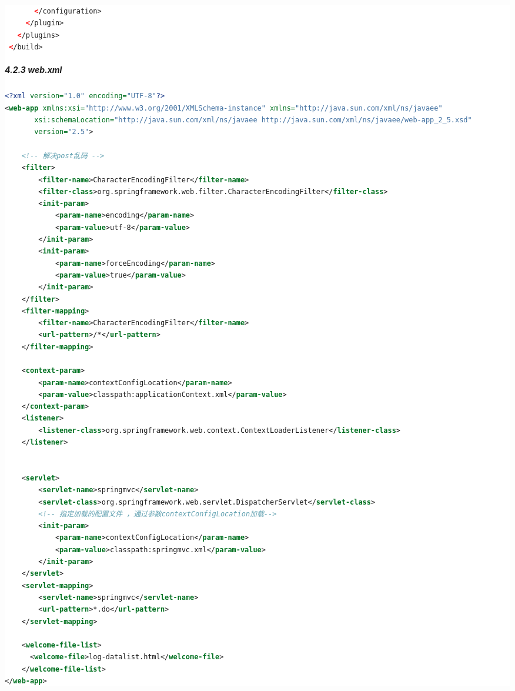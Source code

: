 ```xml
       </configuration>
     </plugin>
   </plugins>
 </build>
```

##### 4.2.3 web.xml

```xml
<?xml version="1.0" encoding="UTF-8"?>
<web-app xmlns:xsi="http://www.w3.org/2001/XMLSchema-instance" xmlns="http://java.sun.com/xml/ns/javaee"
       xsi:schemaLocation="http://java.sun.com/xml/ns/javaee http://java.sun.com/xml/ns/javaee/web-app_2_5.xsd"
       version="2.5">

    <!-- 解决post乱码 -->
    <filter>
        <filter-name>CharacterEncodingFilter</filter-name>
        <filter-class>org.springframework.web.filter.CharacterEncodingFilter</filter-class>
        <init-param>
            <param-name>encoding</param-name>
            <param-value>utf-8</param-value>
        </init-param>
        <init-param>
            <param-name>forceEncoding</param-name>
            <param-value>true</param-value>
        </init-param>
    </filter>
    <filter-mapping>
        <filter-name>CharacterEncodingFilter</filter-name>
        <url-pattern>/*</url-pattern>
    </filter-mapping>

    <context-param>
        <param-name>contextConfigLocation</param-name>
        <param-value>classpath:applicationContext.xml</param-value>
    </context-param>
    <listener>
        <listener-class>org.springframework.web.context.ContextLoaderListener</listener-class>
    </listener>


    <servlet>
        <servlet-name>springmvc</servlet-name>
        <servlet-class>org.springframework.web.servlet.DispatcherServlet</servlet-class>
        <!-- 指定加载的配置文件 ，通过参数contextConfigLocation加载-->
        <init-param>
            <param-name>contextConfigLocation</param-name>
            <param-value>classpath:springmvc.xml</param-value>
        </init-param>
    </servlet>
    <servlet-mapping>
        <servlet-name>springmvc</servlet-name>
        <url-pattern>*.do</url-pattern>
    </servlet-mapping>

    <welcome-file-list>
      <welcome-file>log-datalist.html</welcome-file>
    </welcome-file-list>
</web-app>
```
